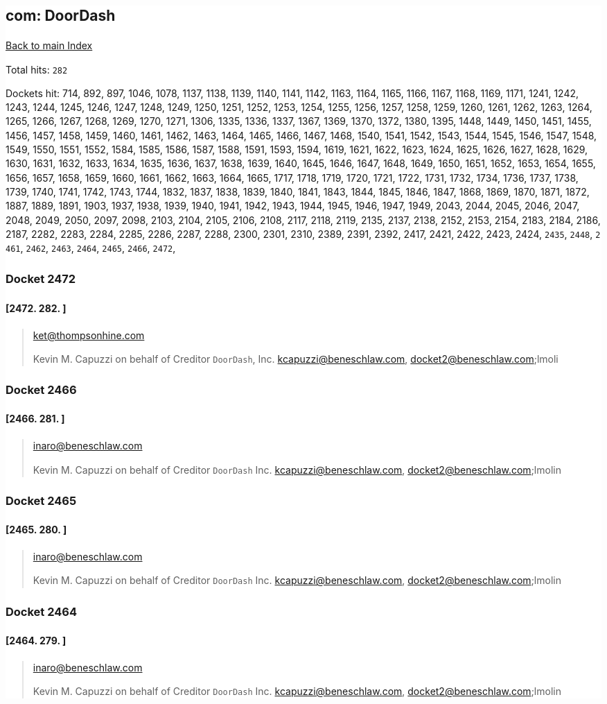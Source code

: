 
## com: DoorDash

[Back to main Index](README.md)

Total hits: `282`

Dockets hit: 714, 892, 897, 1046, 1078, 1137, 1138, 1139, 1140, 1141, 1142, 1163, 1164, 1165, 1166, 1167, 1168, 1169, 1171, 1241, 1242, 1243, 1244, 1245, 1246, 1247, 1248, 1249, 1250, 1251, 1252, 1253, 1254, 1255, 1256, 1257, 1258, 1259, 1260, 1261, 1262, 1263, 1264, 1265, 1266, 1267, 1268, 1269, 1270, 1271, 1306, 1335, 1336, 1337, 1367, 1369, 1370, 1372, 1380, 1395, 1448, 1449, 1450, 1451, 1455, 1456, 1457, 1458, 1459, 1460, 1461, 1462, 1463, 1464, 1465, 1466, 1467, 1468, 1540, 1541, 1542, 1543, 1544, 1545, 1546, 1547, 1548, 1549, 1550, 1551, 1552, 1584, 1585, 1586, 1587, 1588, 1591, 1593, 1594, 1619, 1621, 1622, 1623, 1624, 1625, 1626, 1627, 1628, 1629, 1630, 1631, 1632, 1633, 1634, 1635, 1636, 1637, 1638, 1639, 1640, 1645, 1646, 1647, 1648, 1649, 1650, 1651, 1652, 1653, 1654, 1655, 1656, 1657, 1658, 1659, 1660, 1661, 1662, 1663, 1664, 1665, 1717, 1718, 1719, 1720, 1721, 1722, 1731, 1732, 1734, 1736, 1737, 1738, 1739, 1740, 1741, 1742, 1743, 1744, 1832, 1837, 1838, 1839, 1840, 1841, 1843, 1844, 1845, 1846, 1847, 1868, 1869, 1870, 1871, 1872, 1887, 1889, 1891, 1903, 1937, 1938, 1939, 1940, 1941, 1942, 1943, 1944, 1945, 1946, 1947, 1949, 2043, 2044, 2045, 2046, 2047, 2048, 2049, 2050, 2097, 2098, 2103, 2104, 2105, 2106, 2108, 2117, 2118, 2119, 2135, 2137, 2138, 2152, 2153, 2154, 2183, 2184, 2186, 2187, 2282, 2283, 2284, 2285, 2286, 2287, 2288, 2300, 2301, 2310, 2389, 2391, 2392, 2417, 2421, 2422, 2423, 2424, `2435`, `2448`, `2461`, `2462`, `2463`, `2464`, `2465`, `2466`, `2472`, 

### Docket 2472

#### [2472. 282. ]
> ket@thompsonhine.com
> 
> Kevin M. Capuzzi on behalf of Creditor `DoorDash`, Inc. kcapuzzi@beneschlaw.com, docket2@beneschlaw.com;lmoli

### Docket 2466

#### [2466. 281. ]
> inaro@beneschlaw.com
> 
> Kevin M. Capuzzi on behalf of Creditor `DoorDash` Inc. kcapuzzi@beneschlaw.com, docket2@beneschlaw.com;lmolin

### Docket 2465

#### [2465. 280. ]
> inaro@beneschlaw.com
> 
> Kevin M. Capuzzi on behalf of Creditor `DoorDash` Inc. kcapuzzi@beneschlaw.com, docket2@beneschlaw.com;lmolin

### Docket 2464

#### [2464. 279. ]
> inaro@beneschlaw.com
> 
> Kevin M. Capuzzi on behalf of Creditor `DoorDash` Inc. kcapuzzi@beneschlaw.com, docket2@beneschlaw.com;lmolin
